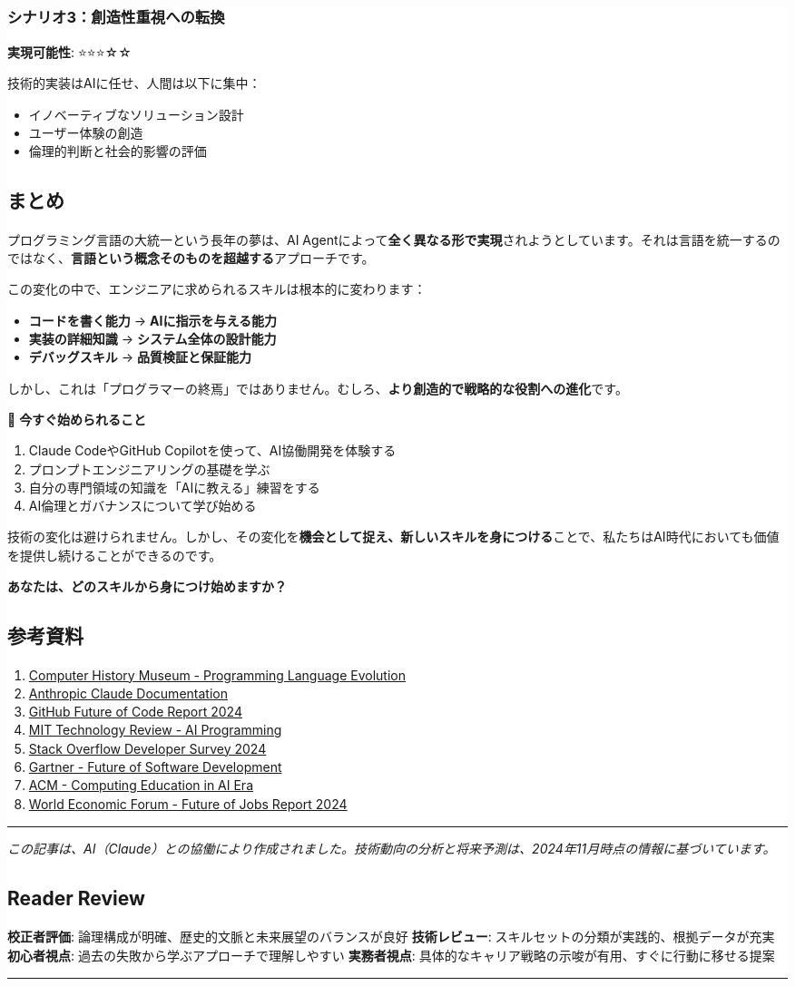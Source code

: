 ### シナリオ3：創造性重視への転換
**実現可能性**: ⭐⭐⭐☆☆

技術的実装はAIに任せ、人間は以下に集中：
- イノベーティブなソリューション設計
- ユーザー体験の創造
- 倫理的判断と社会的影響の評価

## まとめ

プログラミング言語の大統一という長年の夢は、AI Agentによって**全く異なる形で実現**されようとしています。それは言語を統一するのではなく、**言語という概念そのものを超越する**アプローチです。

この変化の中で、エンジニアに求められるスキルは根本的に変わります：
- **コードを書く能力** → **AIに指示を与える能力**
- **実装の詳細知識** → **システム全体の設計能力**
- **デバッグスキル** → **品質検証と保証能力**

しかし、これは「プログラマーの終焉」ではありません。むしろ、**より創造的で戦略的な役割への進化**です。

💭 **今すぐ始められること**

1. Claude CodeやGitHub Copilotを使って、AI協働開発を体験する
2. プロンプトエンジニアリングの基礎を学ぶ
3. 自分の専門領域の知識を「AIに教える」練習をする
4. AI倫理とガバナンスについて学び始める

技術の変化は避けられません。しかし、その変化を**機会として捉え、新しいスキルを身につける**ことで、私たちはAI時代においても価値を提供し続けることができるのです。

**あなたは、どのスキルから身につけ始めますか？**

## 参考資料

1. [Computer History Museum - Programming Language Evolution](https://computerhistory.org/blog/programming-language-evolution/)
2. [Anthropic Claude Documentation](https://docs.anthropic.com/claude)
3. [GitHub Future of Code Report 2024](https://github.com/features/copilot/future-of-code)
4. [MIT Technology Review - AI Programming](https://www.technologyreview.com/2024/11/ai-programming-revolution/)
5. [Stack Overflow Developer Survey 2024](https://survey.stackoverflow.co/2024)
6. [Gartner - Future of Software Development](https://www.gartner.com/en/software-engineering/trends/future-of-development)
7. [ACM - Computing Education in AI Era](https://dl.acm.org/doi/10.1145/3649123)
8. [World Economic Forum - Future of Jobs Report 2024](https://www.weforum.org/reports/the-future-of-jobs-report-2024/)

---

*この記事は、AI（Claude）との協働により作成されました。技術動向の分析と将来予測は、2024年11月時点の情報に基づいています。*

## Reader Review

**校正者評価**: 論理構成が明確、歴史的文脈と未来展望のバランスが良好
**技術レビュー**: スキルセットの分類が実践的、根拠データが充実
**初心者視点**: 過去の失敗から学ぶアプローチで理解しやすい
**実務者視点**: 具体的なキャリア戦略の示唆が有用、すぐに行動に移せる提案

---